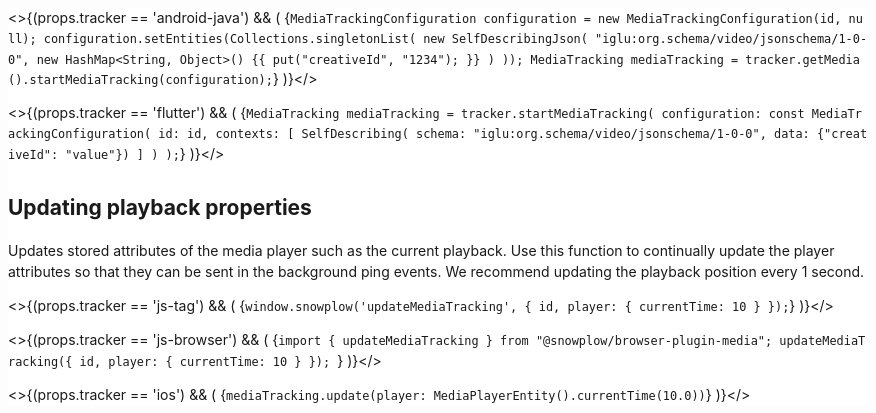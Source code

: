 <>{(props.tracker == 'android-java') && (<CodeBlock language="java">
{`MediaTrackingConfiguration configuration = new MediaTrackingConfiguration(id, null);
configuration.setEntities(Collections.singletonList(
        new SelfDescribingJson(
                "iglu:org.schema/video/jsonschema/1-0-0",
                new HashMap<String, Object>() {{
                    put("creativeId", "1234");
                }}
        )
));
MediaTracking mediaTracking = tracker.getMedia().startMediaTracking(configuration);`}
</CodeBlock>)}</>

<>{(props.tracker == 'flutter') && (<CodeBlock language="dart">
{`MediaTracking mediaTracking = tracker.startMediaTracking(
    configuration: const MediaTrackingConfiguration(
        id: id,
        contexts: [
          SelfDescribing(
              schema: "iglu:org.schema/video/jsonschema/1-0-0",
              data: {"creativeId": "value"})
        ]
    )
);`}
</CodeBlock>)}</>

## Updating playback properties

Updates stored attributes of the media player such as the current playback.
Use this function to continually update the player attributes so that they can be sent in the background ping events.
We recommend updating the playback position every 1 second.

<>{(props.tracker == 'js-tag') && (<CodeBlock language="javascript">
{`window.snowplow('updateMediaTracking', {
    id,
    player: { currentTime: 10 }
});`}
</CodeBlock>)}</>

<>{(props.tracker == 'js-browser') && (<CodeBlock language="javascript">
{`import { updateMediaTracking } from "@snowplow/browser-plugin-media";
updateMediaTracking({
    id,
    player: { currentTime: 10 }
});
`}
</CodeBlock>)}</>

<>{(props.tracker == 'ios') && (<CodeBlock language="swift">
{`mediaTracking.update(player: MediaPlayerEntity().currentTime(10.0))`}
</CodeBlock>)}</>
